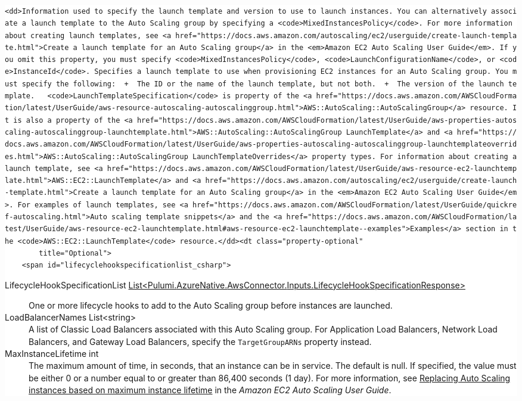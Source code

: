     <dd>Information used to specify the launch template and version to use to launch instances. You can alternatively associate a launch template to the Auto Scaling group by specifying a <code>MixedInstancesPolicy</code>. For more information about creating launch templates, see <a href="https://docs.aws.amazon.com/autoscaling/ec2/userguide/create-launch-template.html">Create a launch template for an Auto Scaling group</a> in the <em>Amazon EC2 Auto Scaling User Guide</em>. If you omit this property, you must specify <code>MixedInstancesPolicy</code>, <code>LaunchConfigurationName</code>, or <code>InstanceId</code>. Specifies a launch template to use when provisioning EC2 instances for an Auto Scaling group. You must specify the following:  +  The ID or the name of the launch template, but not both.  +  The version of the launch template.   <code>LaunchTemplateSpecification</code> is property of the <a href="https://docs.aws.amazon.com/AWSCloudFormation/latest/UserGuide/aws-resource-autoscaling-autoscalinggroup.html">AWS::AutoScaling::AutoScalingGroup</a> resource. It is also a property of the <a href="https://docs.aws.amazon.com/AWSCloudFormation/latest/UserGuide/aws-properties-autoscaling-autoscalinggroup-launchtemplate.html">AWS::AutoScaling::AutoScalingGroup LaunchTemplate</a> and <a href="https://docs.aws.amazon.com/AWSCloudFormation/latest/UserGuide/aws-properties-autoscaling-autoscalinggroup-launchtemplateoverrides.html">AWS::AutoScaling::AutoScalingGroup LaunchTemplateOverrides</a> property types. For information about creating a launch template, see <a href="https://docs.aws.amazon.com/AWSCloudFormation/latest/UserGuide/aws-resource-ec2-launchtemplate.html">AWS::EC2::LaunchTemplate</a> and <a href="https://docs.aws.amazon.com/autoscaling/ec2/userguide/create-launch-template.html">Create a launch template for an Auto Scaling group</a> in the <em>Amazon EC2 Auto Scaling User Guide</em>. For examples of launch templates, see <a href="https://docs.aws.amazon.com/AWSCloudFormation/latest/UserGuide/quickref-autoscaling.html">Auto scaling template snippets</a> and the <a href="https://docs.aws.amazon.com/AWSCloudFormation/latest/UserGuide/aws-resource-ec2-launchtemplate.html#aws-resource-ec2-launchtemplate--examples">Examples</a> section in the <code>AWS::EC2::LaunchTemplate</code> resource.</dd><dt class="property-optional"
            title="Optional">
        <span id="lifecyclehookspecificationlist_csharp">
<a data-swiftype-name="resource-property" data-swiftype-type="text" href="#lifecyclehookspecificationlist_csharp" style="color: inherit; text-decoration: inherit;">Lifecycle<wbr>Hook<wbr>Specification<wbr>List</a>
</span>
        <span class="property-indicator"></span>
        <span class="property-type"><a href="#lifecyclehookspecificationresponse">List&lt;Pulumi.<wbr>Azure<wbr>Native.<wbr>Aws<wbr>Connector.<wbr>Inputs.<wbr>Lifecycle<wbr>Hook<wbr>Specification<wbr>Response&gt;</a></span>
    </dt>
    <dd>One or more lifecycle hooks to add to the Auto Scaling group before instances are launched.</dd><dt class="property-optional"
            title="Optional">
        <span id="loadbalancernames_csharp">
<a data-swiftype-name="resource-property" data-swiftype-type="text" href="#loadbalancernames_csharp" style="color: inherit; text-decoration: inherit;">Load<wbr>Balancer<wbr>Names</a>
</span>
        <span class="property-indicator"></span>
        <span class="property-type">List&lt;string&gt;</span>
    </dt>
    <dd>A list of Classic Load Balancers associated with this Auto Scaling group. For Application Load Balancers, Network Load Balancers, and Gateway Load Balancers, specify the <code>TargetGroupARNs</code> property instead.</dd><dt class="property-optional"
            title="Optional">
        <span id="maxinstancelifetime_csharp">
<a data-swiftype-name="resource-property" data-swiftype-type="text" href="#maxinstancelifetime_csharp" style="color: inherit; text-decoration: inherit;">Max<wbr>Instance<wbr>Lifetime</a>
</span>
        <span class="property-indicator"></span>
        <span class="property-type">int</span>
    </dt>
    <dd>The maximum amount of time, in seconds, that an instance can be in service. The default is null. If specified, the value must be either 0 or a number equal to or greater than 86,400 seconds (1 day). For more information, see <a href="https://docs.aws.amazon.com/autoscaling/ec2/userguide/asg-max-instance-lifetime.html">Replacing Auto Scaling instances based on maximum instance lifetime</a> in the <em>Amazon EC2 Auto Scaling User Guide</em>.</dd><dt class="property-optional"
            title="Optional">
        <span id="maxsize_csharp">